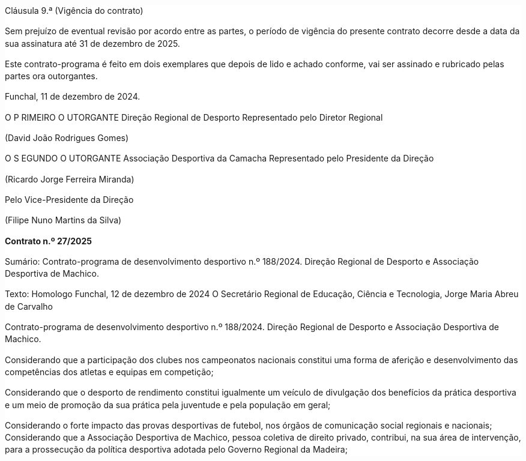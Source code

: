 
Cláusula 9.ª
(Vigência do contrato)

Sem prejuízo de eventual revisão por acordo entre as partes, o período de vigência do presente contrato decorre desde a
data da sua assinatura até 31 de dezembro de 2025.


Este contrato-programa é feito em dois exemplares que depois de lido e achado conforme, vai ser assinado e rubricado
pelas partes ora outorgantes.


Funchal, 11 de dezembro de 2024.


O P RIMEIRO O UTORGANTE
Direção Regional de Desporto
Representado pelo Diretor Regional

(David João Rodrigues Gomes)


O S EGUNDO O UTORGANTE
Associação Desportiva da Camacha
Representado pelo Presidente da Direção

(Ricardo Jorge Ferreira Miranda)

Pelo Vice-Presidente da Direção

(Filipe Nuno Martins da Silva)


**Contrato n.º 27/2025**


Sumário:
Contrato-programa de desenvolvimento desportivo n.º 188/2024. Direção Regional de Desporto e Associação Desportiva de Machico.

Texto:
Homologo
Funchal, 12 de dezembro de 2024
O Secretário Regional de Educação, Ciência e Tecnologia, Jorge Maria Abreu de Carvalho


Contrato-programa de desenvolvimento desportivo n.º 188/2024.
Direção Regional de Desporto e Associação Desportiva de Machico.

Considerando que a participação dos clubes nos campeonatos nacionais constitui uma forma de aferição e desenvolvimento
das competências dos atletas e equipas em competição;

Considerando que o desporto de rendimento constitui igualmente um veículo de divulgação dos benefícios da prática
desportiva e um meio de promoção da sua prática pela juventude e pela população em geral;

Considerando o forte impacto das provas desportivas de futebol, nos órgãos de comunicação social regionais e nacionais;
Considerando que a Associação Desportiva de Machico, pessoa coletiva de direito privado, contribui, na sua área de
intervenção, para a prossecução da política desportiva adotada pelo Governo Regional da Madeira;
